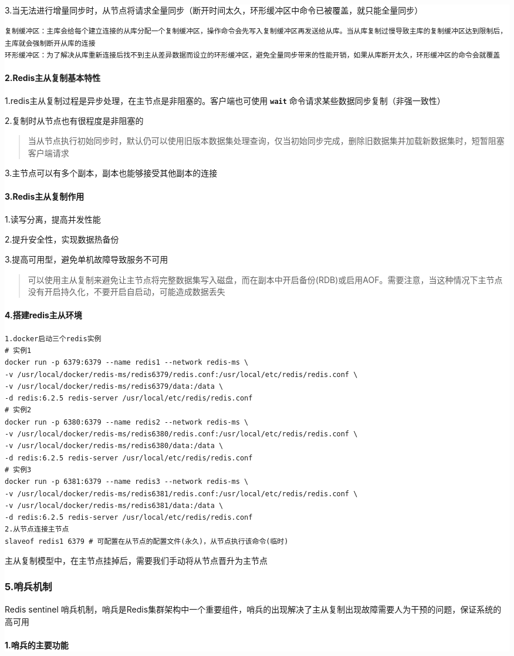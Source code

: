 3.当无法进行增量同步时，从节点将请求全量同步（断开时间太久，环形缓冲区中命令已被覆盖，就只能全量同步）

```
复制缓冲区：主库会给每个建立连接的从库分配一个复制缓冲区，操作命令会先写入复制缓冲区再发送给从库。当从库复制过慢导致主库的复制缓冲区达到限制后，主库就会强制断开从库的连接
环形缓冲区：为了解决从库重新连接后找不到主从差异数据而设立的环形缓冲区，避免全量同步带来的性能开销，如果从库断开太久，环形缓冲区的命令会就覆盖
```

#### 2.Redis主从复制基本特性

1.redis主从复制过程是异步处理，在主节点是非阻塞的。客户端也可使用 **`wait`** 命令请求某些数据同步复制（非强一致性）

2.复制时从节点也有很程度是非阻塞的

> 当从节点执行初始同步时，默认仍可以使用旧版本数据集处理查询，仅当初始同步完成，删除旧数据集并加载新数据集时，短暂阻塞客户端请求

3.主节点可以有多个副本，副本也能够接受其他副本的连接

#### 3.Redis主从复制作用

1.读写分离，提高并发性能

2.提升安全性，实现数据热备份

3.提高可用型，避免单机故障导致服务不可用

> 可以使用主从复制来避免让主节点将完整数据集写入磁盘，而在副本中开启备份(RDB)或启用AOF。需要注意，当这种情况下主节点没有开启持久化，不要开启自启动，可能造成数据丢失

#### 4.搭建redis主从环境

```console
1.docker启动三个redis实例
# 实例1
docker run -p 6379:6379 --name redis1 --network redis-ms \
-v /usr/local/docker/redis-ms/redis6379/redis.conf:/usr/local/etc/redis/redis.conf \
-v /usr/local/docker/redis-ms/redis6379/data:/data \
-d redis:6.2.5 redis-server /usr/local/etc/redis/redis.conf 
# 实例2
docker run -p 6380:6379 --name redis2 --network redis-ms \
-v /usr/local/docker/redis-ms/redis6380/redis.conf:/usr/local/etc/redis/redis.conf \
-v /usr/local/docker/redis-ms/redis6380/data:/data \
-d redis:6.2.5 redis-server /usr/local/etc/redis/redis.conf 
# 实例3
docker run -p 6381:6379 --name redis3 --network redis-ms \
-v /usr/local/docker/redis-ms/redis6381/redis.conf:/usr/local/etc/redis/redis.conf \
-v /usr/local/docker/redis-ms/redis6381/data:/data \
-d redis:6.2.5 redis-server /usr/local/etc/redis/redis.conf 
2.从节点连接主节点
slaveof redis1 6379 # 可配置在从节点的配置文件(永久)，从节点执行该命令(临时)
```

主从复制模型中，在主节点挂掉后，需要我们手动将从节点晋升为主节点

### 5.哨兵机制

Redis sentinel 哨兵机制，哨兵是Redis集群架构中一个重要组件，哨兵的出现解决了主从复制出现故障需要人为干预的问题，保证系统的高可用

#### 1.哨兵的主要功能
